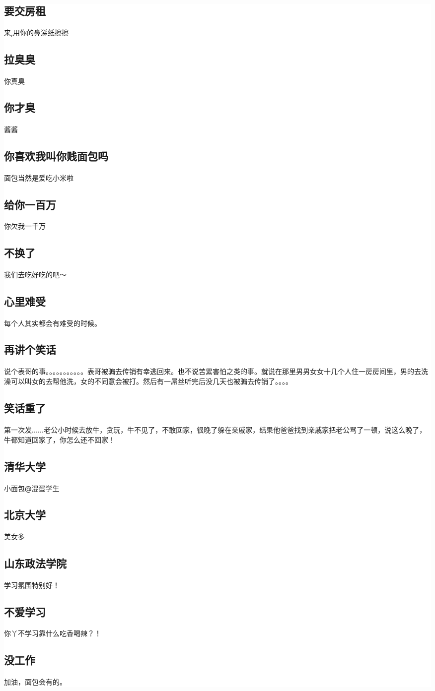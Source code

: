 ## 要交房租
来,用你的鼻涕纸擦擦

## 拉臭臭
你真臭

## 你才臭
酱酱

## 你喜欢我叫你贱面包吗
面包当然是爱吃小米啦

## 给你一百万
你欠我一千万

## 不换了
我们去吃好吃的吧～

## 心里难受
每个人其实都会有难受的时候。

## 再讲个笑话
说个表哥的事。。。。。。。。。。。表哥被骗去传销有幸逃回来。也不说苦累害怕之类的事。就说在那里男男女女十几个人住一房房间里，男的去洗澡可以叫女的去帮他洗，女的不同意会被打。然后有一屌丝听完后没几天也被骗去传销了。。。。

## 笑话重了
第一次发……老公小时候去放牛，贪玩，牛不见了，不敢回家，很晚了躲在亲戚家，结果他爸爸找到亲戚家把老公骂了一顿，说这么晚了，牛都知道回家了，你怎么还不回家！

## 清华大学
小面包@混蛋学生

## 北京大学
美女多

## 山东政法学院
学习氛围特别好！

## 不爱学习
你丫不学习靠什么吃香喝辣？！

## 没工作
加油，面包会有的。
